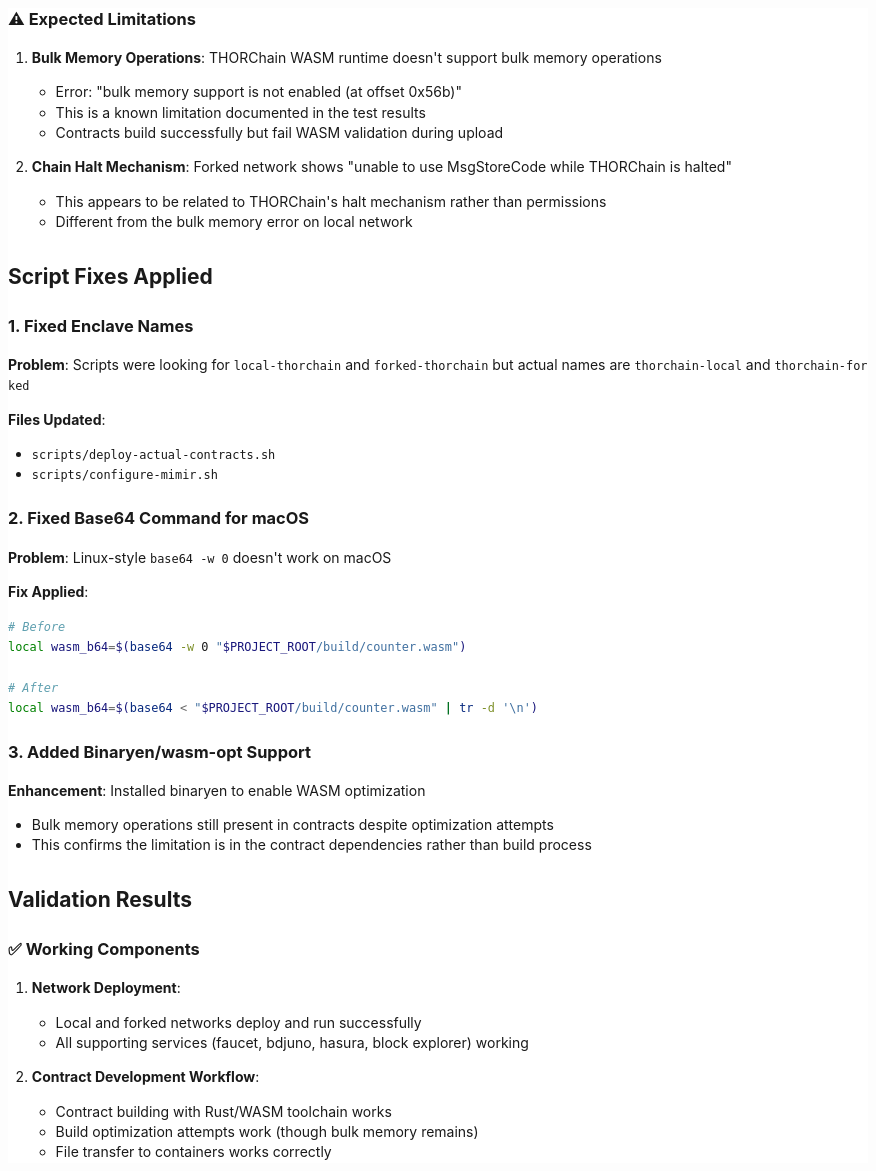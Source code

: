 ### ⚠️ Expected Limitations

1. **Bulk Memory Operations**: THORChain WASM runtime doesn't support bulk memory operations
   - Error: "bulk memory support is not enabled (at offset 0x56b)"
   - This is a known limitation documented in the test results
   - Contracts build successfully but fail WASM validation during upload

2. **Chain Halt Mechanism**: Forked network shows "unable to use MsgStoreCode while THORChain is halted"
   - This appears to be related to THORChain's halt mechanism rather than permissions
   - Different from the bulk memory error on local network

## Script Fixes Applied

### 1. Fixed Enclave Names
**Problem**: Scripts were looking for `local-thorchain` and `forked-thorchain` but actual names are `thorchain-local` and `thorchain-forked`

**Files Updated**:
- `scripts/deploy-actual-contracts.sh`
- `scripts/configure-mimir.sh`

### 2. Fixed Base64 Command for macOS
**Problem**: Linux-style `base64 -w 0` doesn't work on macOS

**Fix Applied**:
```bash
# Before
local wasm_b64=$(base64 -w 0 "$PROJECT_ROOT/build/counter.wasm")

# After  
local wasm_b64=$(base64 < "$PROJECT_ROOT/build/counter.wasm" | tr -d '\n')
```

### 3. Added Binaryen/wasm-opt Support
**Enhancement**: Installed binaryen to enable WASM optimization
- Bulk memory operations still present in contracts despite optimization attempts
- This confirms the limitation is in the contract dependencies rather than build process

## Validation Results

### ✅ Working Components

1. **Network Deployment**: 
   - Local and forked networks deploy and run successfully
   - All supporting services (faucet, bdjuno, hasura, block explorer) working

2. **Contract Development Workflow**:
   - Contract building with Rust/WASM toolchain works
   - Build optimization attempts work (though bulk memory remains)
   - File transfer to containers works correctly
